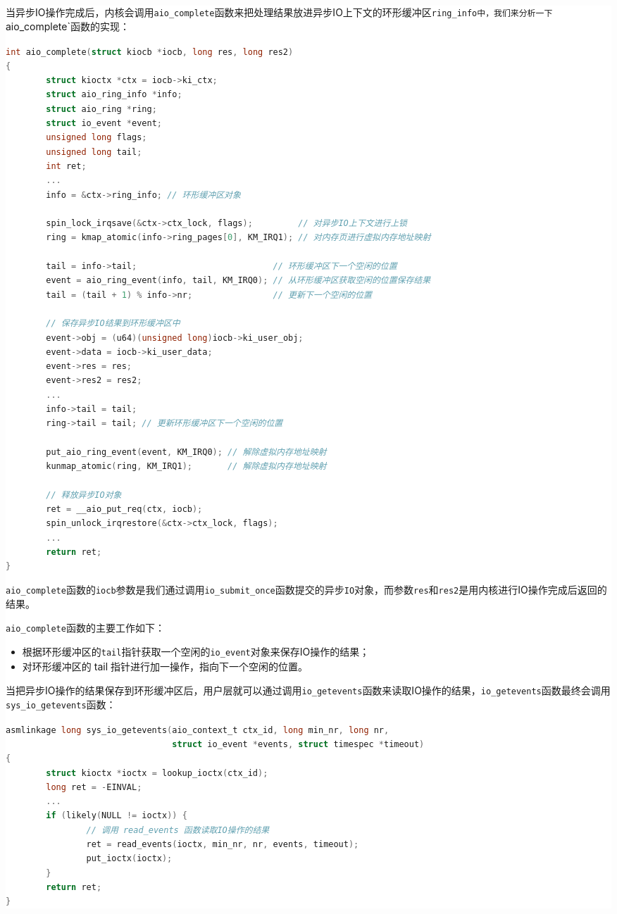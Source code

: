当异步IO操作完成后，内核会调用`aio_complete`函数来把处理结果放进异步IO上下文的环形缓冲区`ring_info中，我们来分析一下`aio_complete`函数的实现：

```C
int aio_complete(struct kiocb *iocb, long res, long res2)
{
        struct kioctx *ctx = iocb->ki_ctx;
        struct aio_ring_info *info;
        struct aio_ring *ring;
        struct io_event *event;
        unsigned long flags;
        unsigned long tail;
        int ret;
        ...
        info = &ctx->ring_info; // 环形缓冲区对象

        spin_lock_irqsave(&ctx->ctx_lock, flags);         // 对异步IO上下文进行上锁
        ring = kmap_atomic(info->ring_pages[0], KM_IRQ1); // 对内存页进行虚拟内存地址映射

        tail = info->tail;                           // 环形缓冲区下一个空闲的位置
        event = aio_ring_event(info, tail, KM_IRQ0); // 从环形缓冲区获取空闲的位置保存结果
        tail = (tail + 1) % info->nr;                // 更新下一个空闲的位置

        // 保存异步IO结果到环形缓冲区中
        event->obj = (u64)(unsigned long)iocb->ki_user_obj;
        event->data = iocb->ki_user_data;
        event->res = res;
        event->res2 = res2;
        ...
        info->tail = tail;
        ring->tail = tail; // 更新环形缓冲区下一个空闲的位置

        put_aio_ring_event(event, KM_IRQ0); // 解除虚拟内存地址映射
        kunmap_atomic(ring, KM_IRQ1);       // 解除虚拟内存地址映射

        // 释放异步IO对象
        ret = __aio_put_req(ctx, iocb);
        spin_unlock_irqrestore(&ctx->ctx_lock, flags);
        ...
        return ret;
}
```

`aio_complete`函数的`iocb`参数是我们通过调用`io_submit_once`函数提交的异步`IO`对象，而参数`res`和`res2`是用内核进行IO操作完成后返回的结果。

`aio_complete`函数的主要工作如下：

- 根据环形缓冲区的`tail`指针获取一个空闲的`io_event`对象来保存IO操作的结果；
- 对环形缓冲区的 tail 指针进行加一操作，指向下一个空闲的位置。

当把异步IO操作的结果保存到环形缓冲区后，用户层就可以通过调用`io_getevents`函数来读取IO操作的结果，`io_getevents`函数最终会调用`sys_io_getevents`函数：

```C
asmlinkage long sys_io_getevents(aio_context_t ctx_id, long min_nr, long nr,
                                 struct io_event *events, struct timespec *timeout)
{
        struct kioctx *ioctx = lookup_ioctx(ctx_id);
        long ret = -EINVAL;
        ...
        if (likely(NULL != ioctx)) {
                // 调用 read_events 函数读取IO操作的结果
                ret = read_events(ioctx, min_nr, nr, events, timeout);
                put_ioctx(ioctx);
        }
        return ret;
}
```